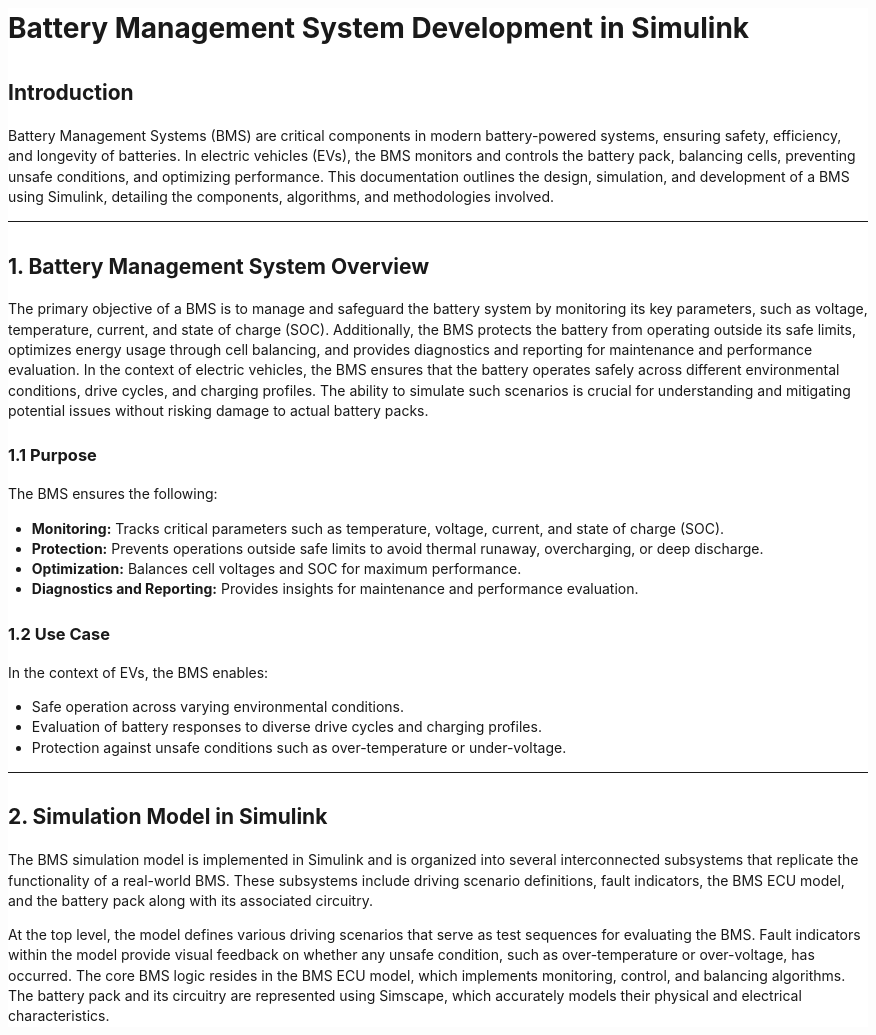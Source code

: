 # Battery Management System Development in Simulink

## Introduction

Battery Management Systems (BMS) are critical components in modern battery-powered systems, ensuring safety, efficiency, and longevity of batteries. In electric vehicles (EVs), the BMS monitors and controls the battery pack, balancing cells, preventing unsafe conditions, and optimizing performance. This documentation outlines the design, simulation, and development of a BMS using Simulink, detailing the components, algorithms, and methodologies involved.

---

## 1. Battery Management System Overview

The primary objective of a BMS is to manage and safeguard the battery system by monitoring its key parameters, such as voltage, temperature, current, and state of charge (SOC). Additionally, the BMS protects the battery from operating outside its safe limits, optimizes energy usage through cell balancing, and provides diagnostics and reporting for maintenance and performance evaluation. In the context of electric vehicles, the BMS ensures that the battery operates safely across different environmental conditions, drive cycles, and charging profiles. The ability to simulate such scenarios is crucial for understanding and mitigating potential issues without risking damage to actual battery packs.

### 1.1 Purpose
The BMS ensures the following:
- **Monitoring:** Tracks critical parameters such as temperature, voltage, current, and state of charge (SOC).
- **Protection:** Prevents operations outside safe limits to avoid thermal runaway, overcharging, or deep discharge.
- **Optimization:** Balances cell voltages and SOC for maximum performance.
- **Diagnostics and Reporting:** Provides insights for maintenance and performance evaluation.

### 1.2 Use Case
In the context of EVs, the BMS enables:
- Safe operation across varying environmental conditions.
- Evaluation of battery responses to diverse drive cycles and charging profiles.
- Protection against unsafe conditions such as over-temperature or under-voltage.

---

## 2. Simulation Model in Simulink

The BMS simulation model is implemented in Simulink and is organized into several interconnected subsystems that replicate the functionality of a real-world BMS. These subsystems include driving scenario definitions, fault indicators, the BMS ECU model, and the battery pack along with its associated circuitry.

At the top level, the model defines various driving scenarios that serve as test sequences for evaluating the BMS. Fault indicators within the model provide visual feedback on whether any unsafe condition, such as over-temperature or over-voltage, has occurred. The core BMS logic resides in the BMS ECU model, which implements monitoring, control, and balancing algorithms. The battery pack and its circuitry are represented using Simscape, which accurately models their physical and electrical characteristics.

